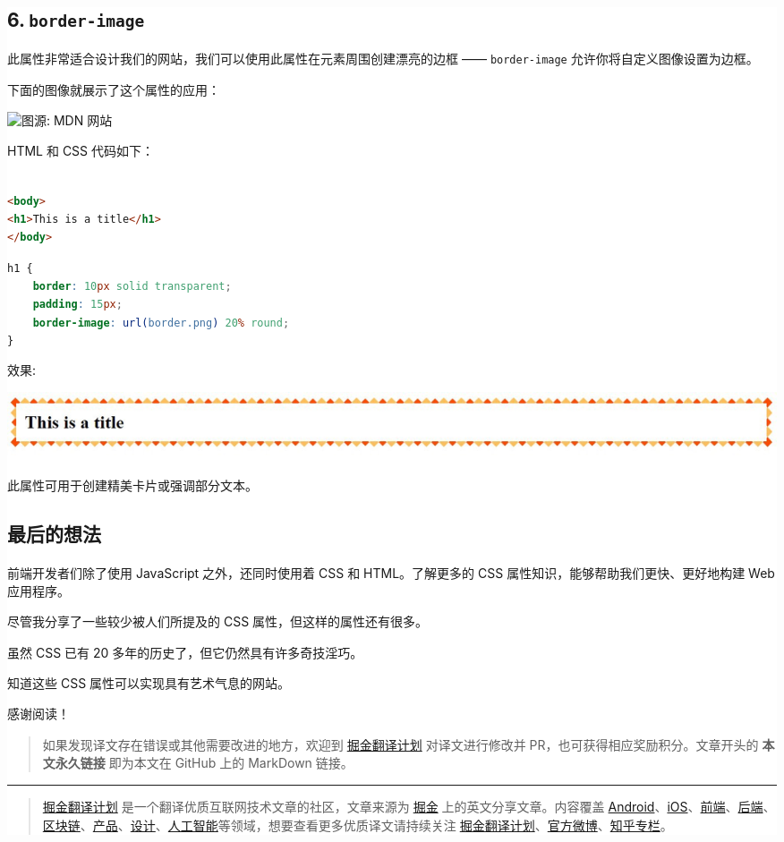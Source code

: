 ## 6. `border-image`

此属性非常适合设计我们的网站，我们可以使用此属性在元素周围创建漂亮的边框 —— `border-image` 允许你将自定义图像设置为边框。

下面的图像就展示了这个属性的应用：

![图源: [MDN 网站](https://developer.mozilla.org/zh-CN/docs/Web/CSS/border-image)](https://cdn-images-1.medium.com/max/2000/1*7SOVwmouXHD1lxWGVeSEMw.png)

HTML 和 CSS 代码如下：

```html

<body>
<h1>This is a title</h1>
</body>
```

```css
h1 {
    border: 10px solid transparent;
    padding: 15px;
    border-image: url(border.png) 20% round;
}
```

效果:

![图源作者](../images//Library/WebServer/Documents/documents/6-css-properties-nobody-is-talking-about.md-1*go4Ajp41jzEj5bPsHAnOkQ.jpeg)

此属性可用于创建精美卡片或强调部分文本。

## 最后的想法

前端开发者们除了使用 JavaScript 之外，还同时使用着 CSS 和 HTML。了解更多的 CSS 属性知识，能够帮助我们更快、更好地构建 Web 应用程序。

尽管我分享了一些较少被人们所提及的 CSS 属性，但这样的属性还有很多。

虽然 CSS 已有 20 多年的历史了，但它仍然具有许多奇技淫巧。

知道这些 CSS 属性可以实现具有艺术气息的网站。

感谢阅读！

> 如果发现译文存在错误或其他需要改进的地方，欢迎到 [掘金翻译计划](https://github.com/xitu/gold-miner) 对译文进行修改并 PR，也可获得相应奖励积分。文章开头的 **本文永久链接** 即为本文在 GitHub 上的 MarkDown 链接。

---

> [掘金翻译计划](https://github.com/xitu/gold-miner) 是一个翻译优质互联网技术文章的社区，文章来源为 [掘金](https://juejin.im) 上的英文分享文章。内容覆盖 [Android](https://github.com/xitu/gold-miner#android)、[iOS](https://github.com/xitu/gold-miner#ios)、[前端](https://github.com/xitu/gold-miner#前端)、[后端](https://github.com/xitu/gold-miner#后端)、[区块链](https://github.com/xitu/gold-miner#区块链)、[产品](https://github.com/xitu/gold-miner#产品)、[设计](https://github.com/xitu/gold-miner#设计)、[人工智能](https://github.com/xitu/gold-miner#人工智能)等领域，想要查看更多优质译文请持续关注 [掘金翻译计划](https://github.com/xitu/gold-miner)、[官方微博](http://weibo.com/juejinfanyi)、[知乎专栏](https://zhuanlan.zhihu.com/juejinfanyi)。
